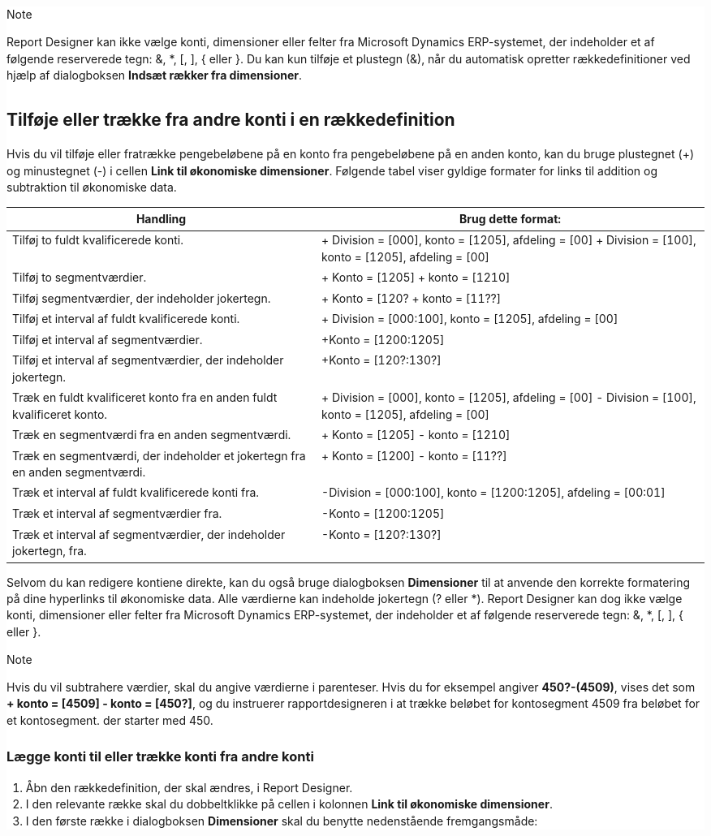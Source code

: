 > [!NOTE] 
> Report Designer kan ikke vælge konti, dimensioner eller felter fra Microsoft Dynamics ERP-systemet, der indeholder et af følgende reserverede tegn: &, \*, \[, \], { eller }. Du kan kun tilføje et plustegn (&), når du automatisk opretter rækkedefinitioner ved hjælp af dialogboksen **Indsæt rækker fra dimensioner**.

## <a name="add-or-subtract-from-other-accounts-in-a-row-definition"></a>Tilføje eller trække fra andre konti i en rækkedefinition
Hvis du vil tilføje eller fratrække pengebeløbene på en konto fra pengebeløbene på en anden konto, kan du bruge plustegnet (+) og minustegnet (-) i cellen **Link til økonomiske dimensioner**. Følgende tabel viser gyldige formater for links til addition og subtraktion til økonomiske data.

| Handling                                                                               | Brug dette format:                                                                                              |
|-----------------------------------------------------------------------------------------|--------------------------------------------------------------------------------------------------------------|
| Tilføj to fuldt kvalificerede konti.                                                       | + Division = \[000\], konto = \[1205\], afdeling = \[00\] + Division = \[100\], konto = \[1205\], afdeling = \[00\] |
| Tilføj to segmentværdier.                                                                 | + Konto = \[1205\] + konto = \[1210\]                                                                           |
| Tilføj segmentværdier, der indeholder jokertegn.                                    | + Konto = \[120? + konto = \[11??\]                                                                             |
| Tilføj et interval af fuldt kvalificerede konti.                                                | + Division = \[000:100\], konto = \[1205\], afdeling = \[00\]                                                   |
| Tilføj et interval af segmentværdier.                                                          | +Konto = \[1200:1205\]                                                                                       |
| Tilføj et interval af segmentværdier, der indeholder jokertegn.                         | +Konto = \[120?:130?\]                                                                                       |
| Træk en fuldt kvalificeret konto fra en anden fuldt kvalificeret konto.              | + Division = \[000\], konto = \[1205\], afdeling = \[00\] - Division = \[100\], konto = \[1205\], afdeling = \[00\] |
| Træk en segmentværdi fra en anden segmentværdi.                                  | + Konto = \[1205\] - konto = \[1210\]                                                                           |
| Træk en segmentværdi, der indeholder et jokertegn fra en anden segmentværdi. | + Konto = \[1200\] - konto = \[11??\]                                                                           |
| Træk et interval af fuldt kvalificerede konti fra.                                           | -Division = \[000:100\], konto = \[1200:1205\], afdeling = \[00:01\]                                           |
| Træk et interval af segmentværdier fra.                                                     | -Konto = \[1200:1205\]                                                                                       |
| Træk et interval af segmentværdier, der indeholder jokertegn, fra.                    | -Konto = \[120?:130?\]                                                                                       |

Selvom du kan redigere kontiene direkte, kan du også bruge dialogboksen **Dimensioner** til at anvende den korrekte formatering på dine hyperlinks til økonomiske data. Alle værdierne kan indeholde jokertegn (? eller \*). Report Designer kan dog ikke vælge konti, dimensioner eller felter fra Microsoft Dynamics ERP-systemet, der indeholder et af følgende reserverede tegn: &, \*, \[, \], { eller }.

> [!NOTE]
> Hvis du vil subtrahere værdier, skal du angive værdierne i parenteser. Hvis du for eksempel angiver **450?-(4509)**, vises det som **+ konto = \[4509\] - konto = \[450?\]**, og du instruerer rapportdesigneren i at trække beløbet for kontosegment 4509 fra beløbet for et kontosegment. der starter med 450.

### <a name="add-or-subtract-accounts-from-other-accounts"></a>Lægge konti til eller trække konti fra andre konti

1. Åbn den rækkedefinition, der skal ændres, i Report Designer.
2. I den relevante række skal du dobbeltklikke på cellen i kolonnen **Link til økonomiske dimensioner**.
3. I den første række i dialogboksen **Dimensioner** skal du benytte nedenstående fremgangsmåde:
